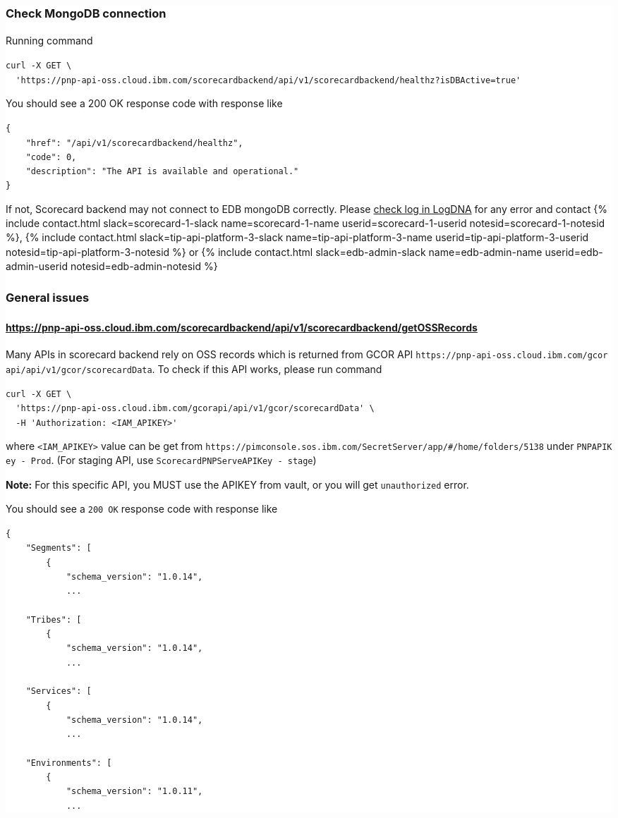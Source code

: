 
### Check MongoDB connection
Running command
```
curl -X GET \
  'https://pnp-api-oss.cloud.ibm.com/scorecardbackend/api/v1/scorecardbackend/healthz?isDBActive=true'
```
You should see a 200 OK response code with response like
```
{
    "href": "/api/v1/scorecardbackend/healthz",
    "code": 0,
    "description": "The API is available and operational."
}
```
If not, Scorecard backend may not connect to EDB mongoDB correctly. Please [check log in LogDNA](#Check-log-in-LogDNA) for any error and contact {% include contact.html slack=scorecard-1-slack name=scorecard-1-name userid=scorecard-1-userid notesid=scorecard-1-notesid %}, {% include contact.html slack=tip-api-platform-3-slack name=tip-api-platform-3-name userid=tip-api-platform-3-userid notesid=tip-api-platform-3-notesid %} or {% include contact.html slack=edb-admin-slack name=edb-admin-name userid=edb-admin-userid notesid=edb-admin-notesid %}



### General issues

#### https://pnp-api-oss.cloud.ibm.com/scorecardbackend/api/v1/scorecardbackend/getOSSRecords
Many APIs in scorecard backend rely on OSS records which is returned from GCOR API `https://pnp-api-oss.cloud.ibm.com/gcorapi/api/v1/gcor/scorecardData`.
To check if this API works, please run command
```
curl -X GET \
  'https://pnp-api-oss.cloud.ibm.com/gcorapi/api/v1/gcor/scorecardData' \
  -H 'Authorization: <IAM_APIKEY>'
```
where `<IAM_APIKEY>` value can be get from `https://pimconsole.sos.ibm.com/SecretServer/app/#/home/folders/5138` under `PNPAPIKey - Prod`. (For staging API, use `ScorecardPNPServeAPIKey - stage`)

**Note:** For this specific API, you MUST use the APIKEY from vault, or you will get `unauthorized` error.

You should see a `200 OK` response code with response like
```
{
    "Segments": [
        {
            "schema_version": "1.0.14",
            ...

    "Tribes": [
        {
            "schema_version": "1.0.14",
            ...

    "Services": [
        {
            "schema_version": "1.0.14",
            ...

    "Environments": [
        {
            "schema_version": "1.0.11",
            ...

```